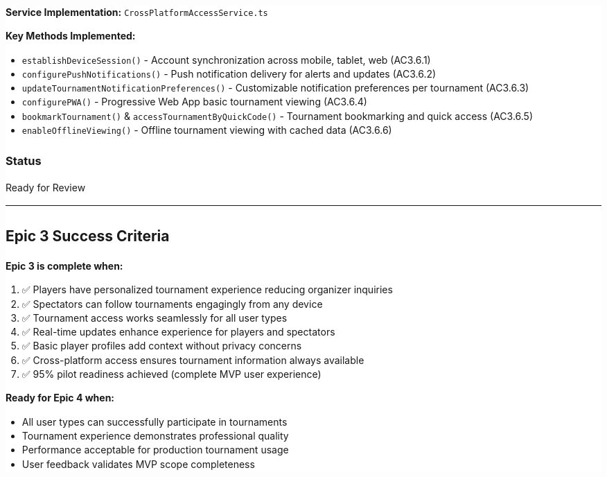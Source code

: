 **Service Implementation:** `CrossPlatformAccessService.ts`

**Key Methods Implemented:**
- `establishDeviceSession()` - Account synchronization across mobile, tablet, web (AC3.6.1)
- `configurePushNotifications()` - Push notification delivery for alerts and updates (AC3.6.2)
- `updateTournamentNotificationPreferences()` - Customizable notification preferences per tournament (AC3.6.3)
- `configurePWA()` - Progressive Web App basic tournament viewing (AC3.6.4)
- `bookmarkTournament()` & `accessTournamentByQuickCode()` - Tournament bookmarking and quick access (AC3.6.5)
- `enableOfflineViewing()` - Offline tournament viewing with cached data (AC3.6.6)

### Status
Ready for Review

---

## Epic 3 Success Criteria

**Epic 3 is complete when:**
1. ✅ Players have personalized tournament experience reducing organizer inquiries
2. ✅ Spectators can follow tournaments engagingly from any device
3. ✅ Tournament access works seamlessly for all user types
4. ✅ Real-time updates enhance experience for players and spectators
5. ✅ Basic player profiles add context without privacy concerns
6. ✅ Cross-platform access ensures tournament information always available
7. ✅ 95% pilot readiness achieved (complete MVP user experience)

**Ready for Epic 4 when:**
- All user types can successfully participate in tournaments
- Tournament experience demonstrates professional quality
- Performance acceptable for production tournament usage
- User feedback validates MVP scope completeness